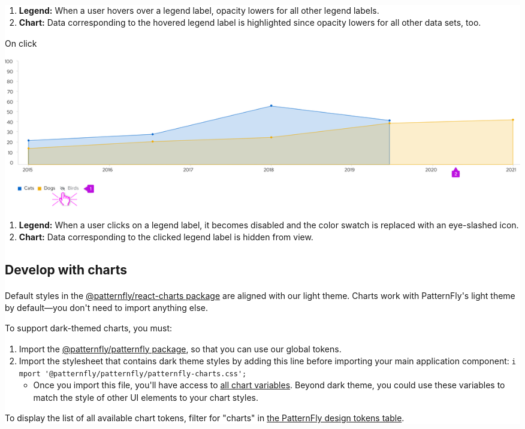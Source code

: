 1. **Legend:** When a user hovers over a legend label, opacity lowers for all other legend labels.
2. **Chart:** Data corresponding to the hovered legend label is highlighted since opacity lowers for all other data sets, too. 

On click

<img src="./img/interaction-legend-hide.png" alt="Interactive legend hidden" />

1. **Legend:** When a user clicks on a legend label, it becomes disabled and the color swatch is replaced with an eye-slashed icon.
2. **Chart:** Data corresponding to the clicked legend label is hidden from view.

## Develop with charts 

Default styles in the [@patternfly/react-charts package](https://www.npmjs.com/package/@patternfly/react-charts) are aligned with our light theme. Charts work with PatternFly's light theme by default&mdash;you don't need to import anything else. 

To support dark-themed charts, you must:
1. Import the [@patternfly/patternfly package](https://www.npmjs.com/package/@patternfly/patternfly), so that you can use our global tokens.
1. Import the stylesheet that contains dark theme styles by adding this line before importing your main application component: `import '@patternfly/patternfly/patternfly-charts.css';`
    - Once you import this file, you'll have access to [all chart variables](https://www.npmjs.com/package/@patternfly/patternfly?activeTab=code). Beyond dark theme, you could use these variables to match the style of other UI elements to your chart styles. 

To display the list of all available chart tokens, filter for "charts" in [the PatternFly design tokens table](/foundations-and-styles/design-tokens/all-patternfly-tokens). 